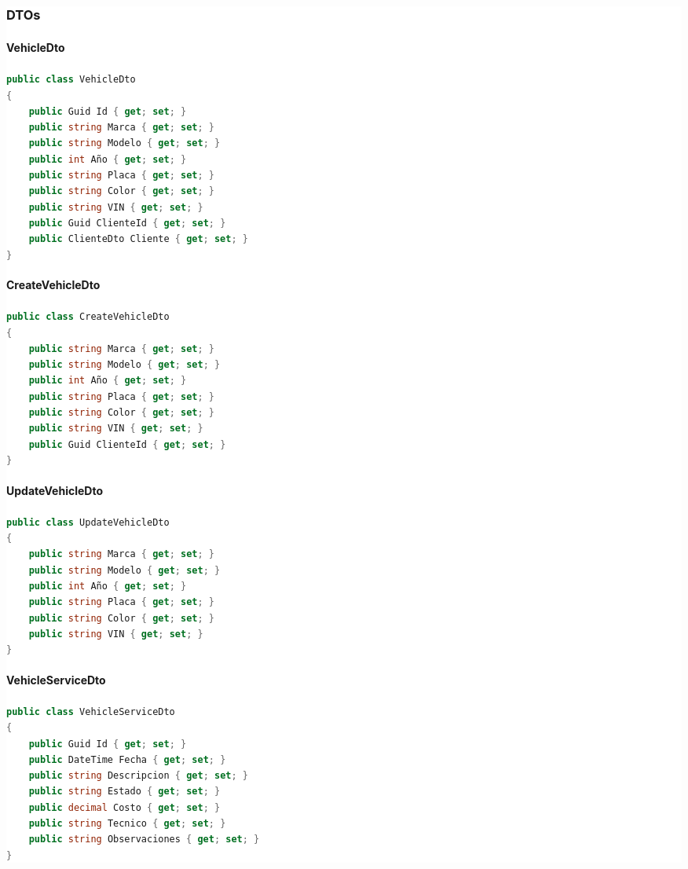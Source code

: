 ### DTOs

#### VehicleDto

```csharp
public class VehicleDto
{
    public Guid Id { get; set; }
    public string Marca { get; set; }
    public string Modelo { get; set; }
    public int Año { get; set; }
    public string Placa { get; set; }
    public string Color { get; set; }
    public string VIN { get; set; }
    public Guid ClienteId { get; set; }
    public ClienteDto Cliente { get; set; }
}
```

#### CreateVehicleDto

```csharp
public class CreateVehicleDto
{
    public string Marca { get; set; }
    public string Modelo { get; set; }
    public int Año { get; set; }
    public string Placa { get; set; }
    public string Color { get; set; }
    public string VIN { get; set; }
    public Guid ClienteId { get; set; }
}
```

#### UpdateVehicleDto

```csharp
public class UpdateVehicleDto
{
    public string Marca { get; set; }
    public string Modelo { get; set; }
    public int Año { get; set; }
    public string Placa { get; set; }
    public string Color { get; set; }
    public string VIN { get; set; }
}
```

#### VehicleServiceDto

```csharp
public class VehicleServiceDto
{
    public Guid Id { get; set; }
    public DateTime Fecha { get; set; }
    public string Descripcion { get; set; }
    public string Estado { get; set; }
    public decimal Costo { get; set; }
    public string Tecnico { get; set; }
    public string Observaciones { get; set; }
}
```

